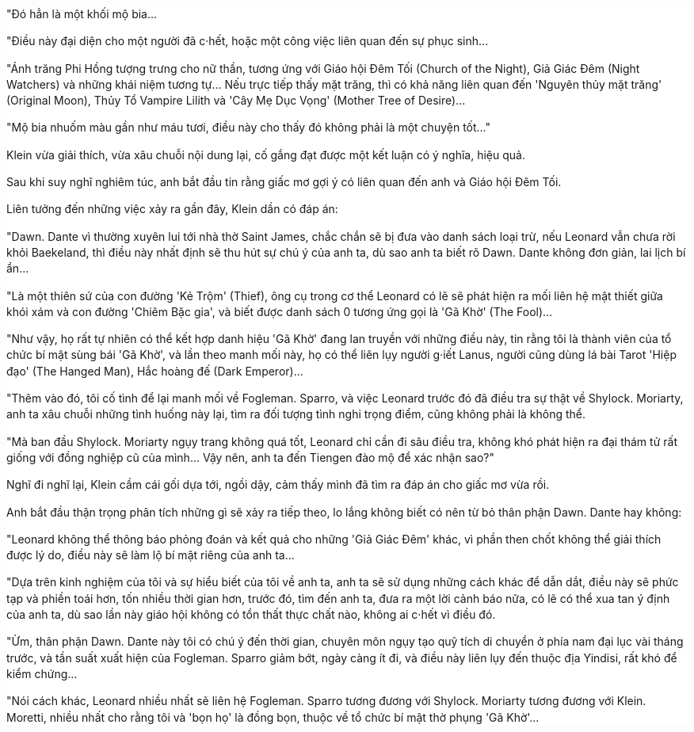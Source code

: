 "Đó hẳn là một khối mộ bia...

"Điều này đại diện cho một người đã c·hết, hoặc một công việc liên quan đến sự phục sinh...

"Ánh trăng Phi Hồng tượng trưng cho nữ thần, tương ứng với Giáo hội Đêm Tối (Church of the Night), Giả Giác Đêm (Night Watchers) và những khái niệm tương tự... Nếu trực tiếp thấy mặt trăng, thì có khả năng liên quan đến 'Nguyên thủy mặt trăng' (Original Moon), Thủy Tổ Vampire Lilith và 'Cây Mẹ Dục Vọng' (Mother Tree of Desire)...

"Mộ bia nhuốm màu gần như máu tươi, điều này cho thấy đó không phải là một chuyện tốt..."

Klein vừa giải thích, vừa xâu chuỗi nội dung lại, cố gắng đạt được một kết luận có ý nghĩa, hiệu quả.

Sau khi suy nghĩ nghiêm túc, anh bắt đầu tin rằng giấc mơ gợi ý có liên quan đến anh và Giáo hội Đêm Tối.

Liên tưởng đến những việc xảy ra gần đây, Klein dần có đáp án:

"Dawn. Dante vì thường xuyên lui tới nhà thờ Saint James, chắc chắn sẽ bị đưa vào danh sách loại trừ, nếu Leonard vẫn chưa rời khỏi Baekeland, thì điều này nhất định sẽ thu hút sự chú ý của anh ta, dù sao anh ta biết rõ Dawn. Dante không đơn giản, lai lịch bí ẩn...

"Là một thiên sứ của con đường 'Kẻ Trộm' (Thief), ông cụ trong cơ thể Leonard có lẽ sẽ phát hiện ra mối liên hệ mật thiết giữa khói xám và con đường 'Chiêm Bặc gia', và biết được danh sách 0 tương ứng gọi là 'Gã Khờ' (The Fool)...

"Như vậy, họ rất tự nhiên có thể kết hợp danh hiệu 'Gã Khờ' đang lan truyền với những điều này, tin rằng tôi là thành viên của tổ chức bí mật sùng bái 'Gã Khờ', và lần theo manh mối này, họ có thể liên lụy người g·iết Lanus, người cũng dùng lá bài Tarot 'Hiệp đạo' (The Hanged Man), Hắc hoàng đế (Dark Emperor)...

"Thêm vào đó, tôi cố tình để lại manh mối về Fogleman. Sparro, và việc Leonard trước đó đã điều tra sự thật về Shylock. Moriarty, anh ta xâu chuỗi những tình huống này lại, tìm ra đối tượng tình nghi trọng điểm, cũng không phải là không thể.

"Mà ban đầu Shylock. Moriarty ngụy trang không quá tốt, Leonard chỉ cần đi sâu điều tra, không khó phát hiện ra đại thám tử rất giống với đồng nghiệp cũ của mình... Vậy nên, anh ta đến Tiengen đào mộ để xác nhận sao?"

Nghĩ đi nghĩ lại, Klein cầm cái gối dựa tới, ngồi dậy, cảm thấy mình đã tìm ra đáp án cho giấc mơ vừa rồi.

Anh bắt đầu thận trọng phân tích những gì sẽ xảy ra tiếp theo, lo lắng không biết có nên từ bỏ thân phận Dawn. Dante hay không:

"Leonard không thể thông báo phỏng đoán và kết quả cho những 'Giả Giác Đêm' khác, vì phần then chốt không thể giải thích được lý do, điều này sẽ làm lộ bí mật riêng của anh ta...

"Dựa trên kinh nghiệm của tôi và sự hiểu biết của tôi về anh ta, anh ta sẽ sử dụng những cách khác để dẫn dắt, điều này sẽ phức tạp và phiền toái hơn, tốn nhiều thời gian hơn, trước đó, tìm đến anh ta, đưa ra một lời cảnh báo nữa, có lẽ có thể xua tan ý định của anh ta, dù sao lần này giáo hội không có tổn thất thực chất nào, không ai c·hết vì điều đó.

"Ừm, thân phận Dawn. Dante này tôi có chú ý đến thời gian, chuyên môn ngụy tạo quỹ tích di chuyển ở phía nam đại lục vài tháng trước, và tần suất xuất hiện của Fogleman. Sparro giảm bớt, ngày càng ít đi, và điều này liên lụy đến thuộc địa Yindisi, rất khó để kiểm chứng...

"Nói cách khác, Leonard nhiều nhất sẽ liên hệ Fogleman. Sparro tương đương với Shylock. Moriarty tương đương với Klein. Moretti, nhiều nhất cho rằng tôi và 'bọn họ' là đồng bọn, thuộc về tổ chức bí mật thờ phụng 'Gã Khờ'...
